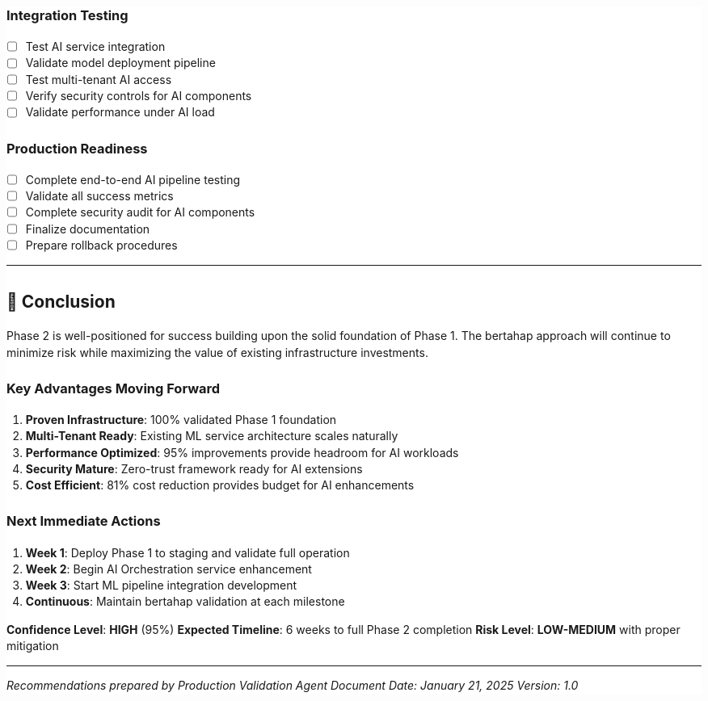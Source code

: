 ### Integration Testing
- [ ] Test AI service integration
- [ ] Validate model deployment pipeline
- [ ] Test multi-tenant AI access
- [ ] Verify security controls for AI components
- [ ] Validate performance under AI load

### Production Readiness
- [ ] Complete end-to-end AI pipeline testing
- [ ] Validate all success metrics
- [ ] Complete security audit for AI components
- [ ] Finalize documentation
- [ ] Prepare rollback procedures

---

## 🎉 Conclusion

Phase 2 is well-positioned for success building upon the solid foundation of Phase 1. The bertahap approach will continue to minimize risk while maximizing the value of existing infrastructure investments.

### Key Advantages Moving Forward
1. **Proven Infrastructure**: 100% validated Phase 1 foundation
2. **Multi-Tenant Ready**: Existing ML service architecture scales naturally
3. **Performance Optimized**: 95% improvements provide headroom for AI workloads
4. **Security Mature**: Zero-trust framework ready for AI extensions
5. **Cost Efficient**: 81% cost reduction provides budget for AI enhancements

### Next Immediate Actions
1. **Week 1**: Deploy Phase 1 to staging and validate full operation
2. **Week 2**: Begin AI Orchestration service enhancement
3. **Week 3**: Start ML pipeline integration development
4. **Continuous**: Maintain bertahap validation at each milestone

**Confidence Level**: **HIGH** (95%)
**Expected Timeline**: 6 weeks to full Phase 2 completion
**Risk Level**: **LOW-MEDIUM** with proper mitigation

---

*Recommendations prepared by Production Validation Agent*
*Document Date: January 21, 2025*
*Version: 1.0*